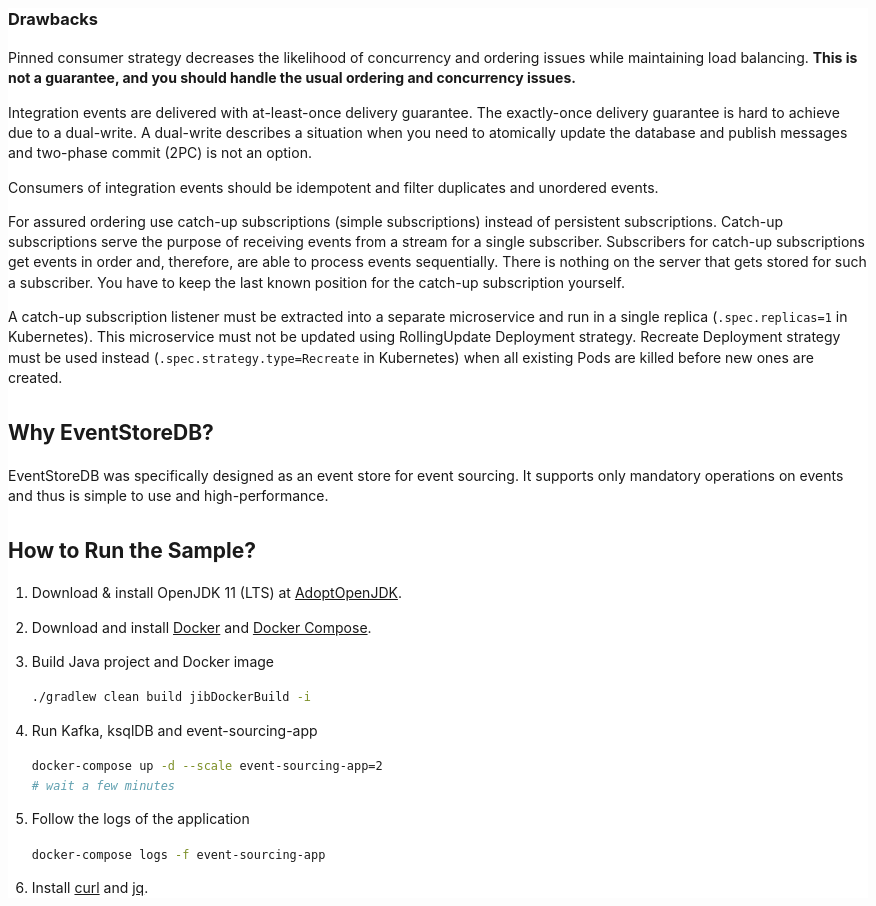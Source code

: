 ### <a name="0cfc0523189294ac086e11c8e286ba2d"></a>Drawbacks

Pinned consumer strategy decreases the likelihood of concurrency and ordering issues while
maintaining load balancing. **This is not a guarantee, and you should handle the usual ordering and
concurrency issues.**

Integration events are delivered with at-least-once delivery guarantee. The exactly-once delivery
guarantee is hard to achieve due to a dual-write. A dual-write describes a situation when you need
to atomically update the database and publish messages and two-phase commit (2PC) is not an option.

Consumers of integration events should be idempotent and filter duplicates and unordered events.

For assured ordering use catch-up subscriptions (simple subscriptions) instead of persistent
subscriptions. Catch-up subscriptions serve the purpose of receiving events from a stream for a
single subscriber. Subscribers for catch-up subscriptions get events in order and, therefore, are
able to process events sequentially. There is nothing on the server that gets stored for such a
subscriber. You have to keep the last known position for the catch-up subscription yourself.

A catch-up subscription listener must be extracted into a separate microservice and run in a single
replica (`.spec.replicas=1` in Kubernetes). This microservice must not be updated using
RollingUpdate Deployment strategy. Recreate Deployment strategy must be used instead
(`.spec.strategy.type=Recreate` in Kubernetes) when all existing Pods are killed before new ones are
created.

## <a name="16d24f5a8e4ee0afcbe6b08f6075a5b5"></a>Why EventStoreDB?

EventStoreDB was specifically designed as an event store for event sourcing. It supports only
mandatory operations on events and thus is simple to use and high-performance.

## <a name="53af957fc9dc9f7083531a00fe3f364e"></a>How to Run the Sample?

1. Download & install OpenJDK 11 (LTS) at [AdoptOpenJDK](https://adoptopenjdk.net/).

2. Download and install [Docker](https://docs.docker.com/engine/install/)
   and [Docker Compose](https://docs.docker.com/compose/install/).

3. Build Java project and Docker image
    ```bash
    ./gradlew clean build jibDockerBuild -i
    ```

4. Run Kafka, ksqlDB and event-sourcing-app
    ```bash
    docker-compose up -d --scale event-sourcing-app=2
    # wait a few minutes
    ```
5. Follow the logs of the application
    ```bash
    docker-compose logs -f event-sourcing-app
    ```
6. Install [curl](https://curl.se/) and [jq](https://stedolan.github.io/jq/).
